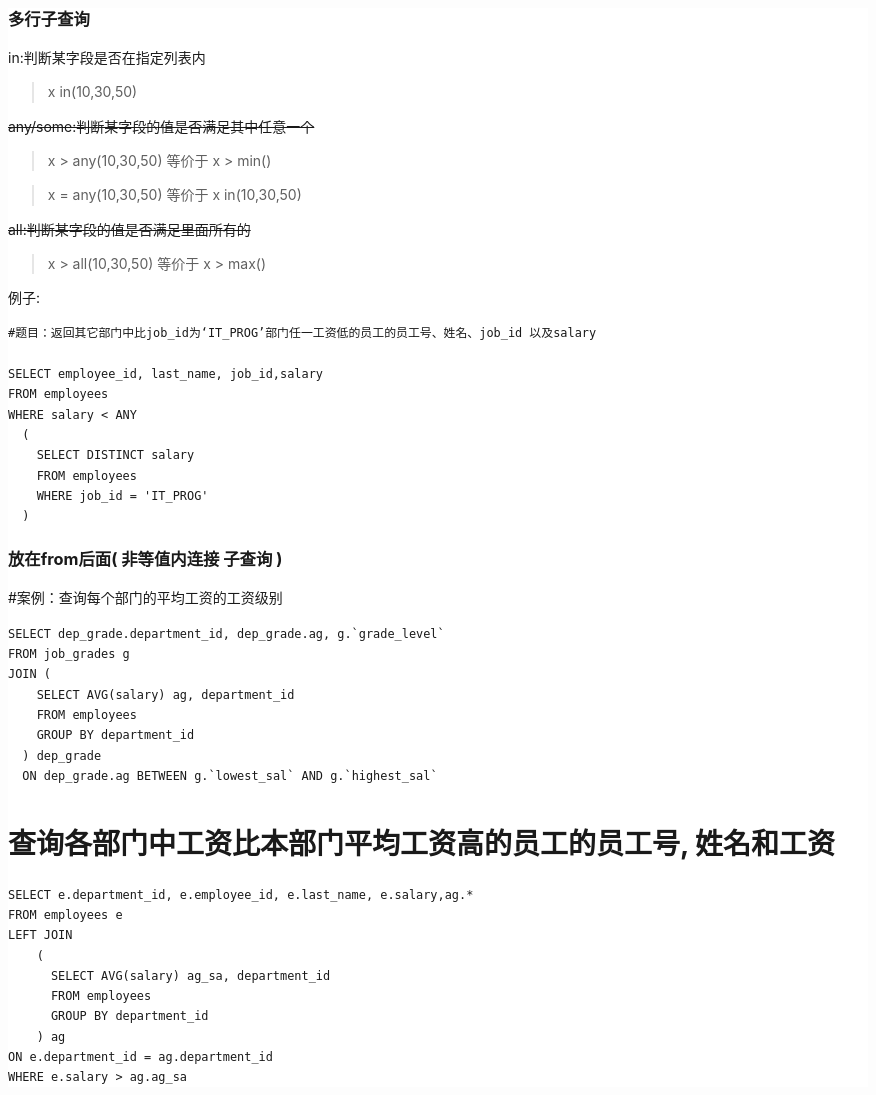 ### 多行子查询


in:判断某字段是否在指定列表内
> x in(10,30,50)


~~any/some:判断某字段的值是否满足其中任意一个~~

> x > any(10,30,50) 等价于 x > min()

> x = any(10,30,50) 等价于 x in(10,30,50)


~~all:判断某字段的值是否满足里面所有的~~

> x > all(10,30,50) 等价于 x > max()


例子:
```
#题目：返回其它部门中比job_id为‘IT_PROG’部门任一工资低的员工的员工号、姓名、job_id 以及salary

SELECT employee_id, last_name, job_id,salary
FROM employees
WHERE salary < ANY
  (
    SELECT DISTINCT salary
    FROM employees
    WHERE job_id = 'IT_PROG'
  )

```



### 放在from后面( 非等值内连接 子查询 )

#案例：查询每个部门的平均工资的工资级别

```
SELECT dep_grade.department_id, dep_grade.ag, g.`grade_level`
FROM job_grades g
JOIN (
    SELECT AVG(salary) ag, department_id
    FROM employees
    GROUP BY department_id
  ) dep_grade
  ON dep_grade.ag BETWEEN g.`lowest_sal` AND g.`highest_sal`

```


# 查询各部门中工资比本部门平均工资高的员工的员工号, 姓名和工资


```
SELECT e.department_id, e.employee_id, e.last_name, e.salary,ag.*
FROM employees e
LEFT JOIN
	(
	  SELECT AVG(salary) ag_sa, department_id
  	  FROM employees
	  GROUP BY department_id
	) ag
ON e.department_id = ag.department_id
WHERE e.salary > ag.ag_sa
```
